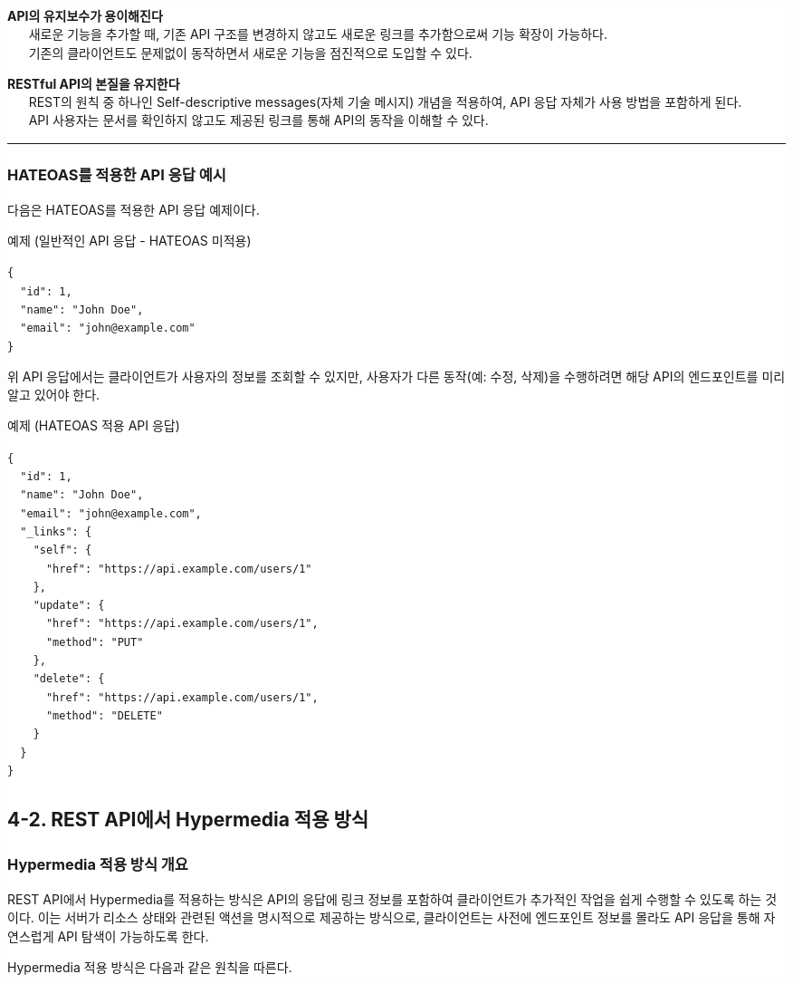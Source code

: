**API의 유지보수가 용이해진다**<br>
&nbsp;&nbsp;&nbsp;&nbsp;&nbsp;&nbsp;새로운 기능을 추가할 때, 기존 API 구조를 변경하지 않고도 새로운 링크를 추가함으로써 기능 확장이 가능하다.<br>
&nbsp;&nbsp;&nbsp;&nbsp;&nbsp;&nbsp;기존의 클라이언트도 문제없이 동작하면서 새로운 기능을 점진적으로 도입할 수 있다.

**RESTful API의 본질을 유지한다**<br>
&nbsp;&nbsp;&nbsp;&nbsp;&nbsp;&nbsp;REST의 원칙 중 하나인 Self-descriptive messages(자체 기술 메시지) 개념을 적용하여, API 응답 자체가 사용 방법을 포함하게 된다.<br>
&nbsp;&nbsp;&nbsp;&nbsp;&nbsp;&nbsp;API 사용자는 문서를 확인하지 않고도 제공된 링크를 통해 API의 동작을 이해할 수 있다.

---------------
### HATEOAS를 적용한 API 응답 예시
다음은 HATEOAS를 적용한 API 응답 예제이다.

예제 (일반적인 API 응답 - HATEOAS 미적용)
```
{
  "id": 1,
  "name": "John Doe",
  "email": "john@example.com"
}
```
위 API 응답에서는 클라이언트가 사용자의 정보를 조회할 수 있지만, 사용자가 다른 동작(예: 수정, 삭제)을 수행하려면 해당 API의 엔드포인트를 미리 알고 있어야 한다.

예제 (HATEOAS 적용 API 응답)
```
{
  "id": 1,
  "name": "John Doe",
  "email": "john@example.com",
  "_links": {
    "self": {
      "href": "https://api.example.com/users/1"
    },
    "update": {
      "href": "https://api.example.com/users/1",
      "method": "PUT"
    },
    "delete": {
      "href": "https://api.example.com/users/1",
      "method": "DELETE"
    }
  }
}
```
## 4-2. REST API에서 Hypermedia 적용 방식
### Hypermedia 적용 방식 개요
REST API에서 Hypermedia를 적용하는 방식은 API의 응답에 링크 정보를 포함하여 클라이언트가 추가적인 작업을 쉽게 수행할 수 있도록 하는 것이다. 이는 서버가 리소스 상태와 관련된 액션을 명시적으로 제공하는 방식으로, 클라이언트는 사전에 엔드포인트 정보를 몰라도 API 응답을 통해 자연스럽게 API 탐색이 가능하도록 한다.

Hypermedia 적용 방식은 다음과 같은 원칙을 따른다.
